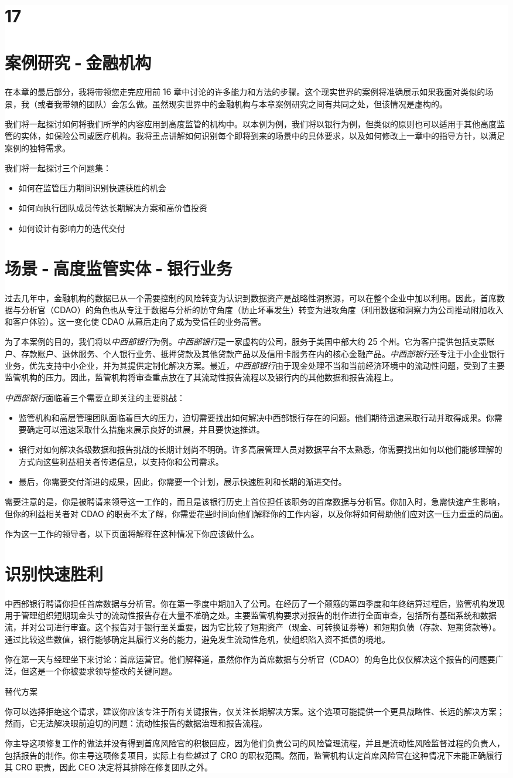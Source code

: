# 17

# 案例研究 - 金融机构

在本章的最后部分，我将带领您走完应用前 16 章中讨论的许多能力和方法的步骤。这个现实世界的案例将准确展示如果我面对类似的场景，我（或者我带领的团队）会怎么做。虽然现实世界中的金融机构与本章案例研究之间有共同之处，但该情况是虚构的。

我们将一起探讨如何将我们所学的内容应用到高度监管的机构中。以本例为例，我们将以银行为例，但类似的原则也可以适用于其他高度监管的实体，如保险公司或医疗机构。我将重点讲解如何识别每个即将到来的场景中的具体要求，以及如何修改上一章中的指导方针，以满足案例的独特需求。

我们将一起探讨三个问题集：

+   如何在监管压力期间识别快速获胜的机会

+   如何向执行团队成员传达长期解决方案和高价值投资

+   如何设计有影响力的迭代交付

# 场景 - 高度监管实体 - 银行业务

过去几年中，金融机构的数据已从一个需要控制的风险转变为认识到数据资产是战略性洞察源，可以在整个企业中加以利用。因此，首席数据与分析官（CDAO）的角色也从专注于数据与分析的防守角度（防止坏事发生）转变为进攻角度（利用数据和洞察力为公司推动附加收入和客户体验）。这一变化使 CDAO 从幕后走向了成为受信任的业务高管。

为了本案例的目的，我们将以*中西部银行*为例。*中西部银行*是一家虚构的公司，服务于美国中部大约 25 个州。它为客户提供包括支票账户、存款账户、退休服务、个人银行业务、抵押贷款及其他贷款产品以及信用卡服务在内的核心金融产品。*中西部银行*还专注于小企业银行业务，优先支持中小企业，并为其提供定制化解决方案。最近，*中西部银行*由于现金处理不当和当前经济环境中的流动性问题，受到了主要监管机构的压力。因此，监管机构将审查重点放在了其流动性报告流程以及银行内的其他数据和报告流程上。

*中西部银行*面临着三个需要立即关注的主要挑战：

+   监管机构和高层管理团队面临着巨大的压力，迫切需要找出如何解决中西部银行存在的问题。他们期待迅速采取行动并取得成果。你需要确定可以迅速采取什么措施来展示良好的进展，并且要快速推进。

+   银行对如何解决各级数据和报告挑战的长期计划尚不明确。许多高层管理人员对数据平台不太熟悉，你需要找出如何以他们能够理解的方式向这些利益相关者传递信息，以支持你和公司需求。

+   最后，你需要交付渐进的成果，因此，你需要一个计划，展示快速胜利和长期的渐进交付。

需要注意的是，你是被聘请来领导这一工作的，而且是该银行历史上首位担任该职务的首席数据与分析官。你加入时，急需快速产生影响，但你的利益相关者对 CDAO 的职责不太了解，你需要花些时间向他们解释你的工作内容，以及你将如何帮助他们应对这一压力重重的局面。

作为这一工作的领导者，以下页面将解释在这种情况下你应该做什么。

# 识别快速胜利

中西部银行聘请你担任首席数据与分析官。你在第一季度中期加入了公司。在经历了一个颠簸的第四季度和年终结算过程后，监管机构发现用于管理组织短期现金头寸的流动性报告存在大量不准确之处。主要监管机构要求对报告的制作进行全面审查，包括所有基础系统和数据流，并对公司进行审查。这个报告对于银行至关重要，因为它比较了短期资产（现金、可转换证券等）和短期负债（存款、短期贷款等）。通过比较这些数值，银行能够确定其履行义务的能力，避免发生流动性危机，使组织陷入资不抵债的境地。

你在第一天与经理坐下来讨论：首席运营官。他们解释道，虽然你作为首席数据与分析官（CDAO）的角色比仅仅解决这个报告的问题要广泛，但这是一个你被要求领导整改的关键问题。

替代方案

你可以选择拒绝这个请求，建议你应该专注于所有关键报告，仅关注长期解决方案。这个选项可能提供一个更具战略性、长远的解决方案；然而，它无法解决眼前迫切的问题：流动性报告的数据治理和报告流程。

你主导这项修复工作的做法并没有得到首席风险官的积极回应，因为他们负责公司的风险管理流程，并且是流动性风险监督过程的负责人，包括报告的制作。你主导这项修复项目，实际上有些越过了 CRO 的职权范围。然而，监管机构认定首席风险官在这种情况下未能正确履行其 CRO 职责，因此 CEO 决定将其排除在修复团队之外。
